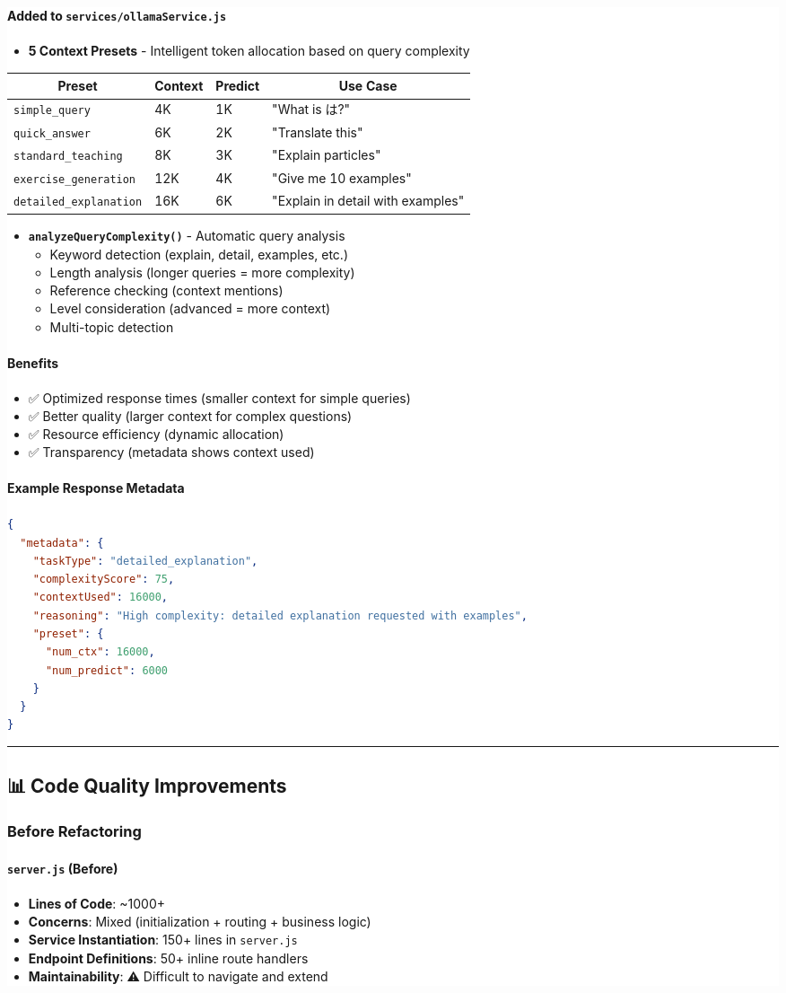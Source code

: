 #### Added to `services/ollamaService.js`
- **5 Context Presets** - Intelligent token allocation based on query complexity

| Preset | Context | Predict | Use Case |
|--------|---------|---------|----------|
| `simple_query` | 4K | 1K | "What is は?" |
| `quick_answer` | 6K | 2K | "Translate this" |
| `standard_teaching` | 8K | 3K | "Explain particles" |
| `exercise_generation` | 12K | 4K | "Give me 10 examples" |
| `detailed_explanation` | 16K | 6K | "Explain in detail with examples" |

- **`analyzeQueryComplexity()`** - Automatic query analysis
  - Keyword detection (explain, detail, examples, etc.)
  - Length analysis (longer queries = more complexity)
  - Reference checking (context mentions)
  - Level consideration (advanced = more context)
  - Multi-topic detection

#### Benefits
- ✅ Optimized response times (smaller context for simple queries)
- ✅ Better quality (larger context for complex questions)
- ✅ Resource efficiency (dynamic allocation)
- ✅ Transparency (metadata shows context used)

#### Example Response Metadata
```json
{
  "metadata": {
    "taskType": "detailed_explanation",
    "complexityScore": 75,
    "contextUsed": 16000,
    "reasoning": "High complexity: detailed explanation requested with examples",
    "preset": {
      "num_ctx": 16000,
      "num_predict": 6000
    }
  }
}
```

---

## 📊 Code Quality Improvements

### Before Refactoring

#### `server.js` (Before)
- **Lines of Code**: ~1000+
- **Concerns**: Mixed (initialization + routing + business logic)
- **Service Instantiation**: 150+ lines in `server.js`
- **Endpoint Definitions**: 50+ inline route handlers
- **Maintainability**: ⚠️ Difficult to navigate and extend
